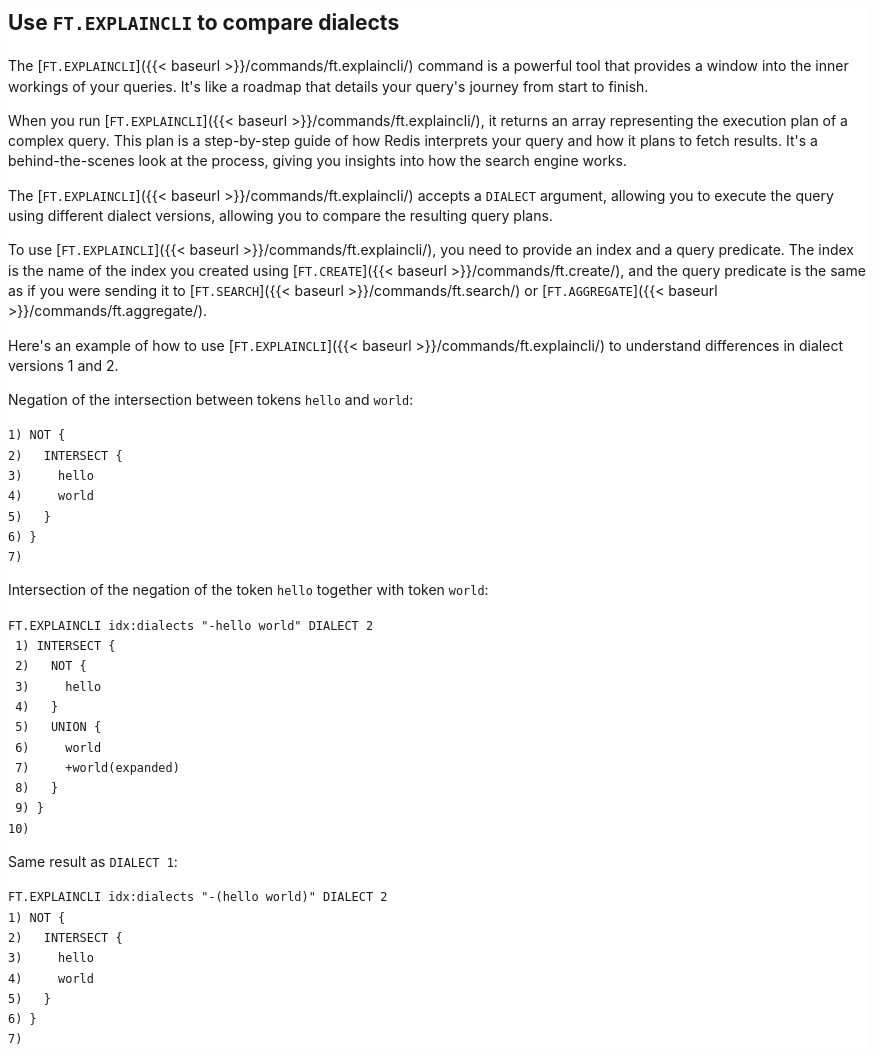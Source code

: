 ## Use `FT.EXPLAINCLI` to compare dialects
	
The [`FT.EXPLAINCLI`]({{< baseurl >}}/commands/ft.explaincli/) command is a powerful tool that provides a window into the inner workings of your queries. It's like a roadmap that details your query's journey from start to finish.

When you run [`FT.EXPLAINCLI`]({{< baseurl >}}/commands/ft.explaincli/), it returns an array representing the execution plan of a complex query. This plan is a step-by-step guide of how Redis interprets your query and how it plans to fetch results. It's a behind-the-scenes look at the process, giving you insights into how the search engine works.

The [`FT.EXPLAINCLI`]({{< baseurl >}}/commands/ft.explaincli/) accepts a `DIALECT` argument, allowing you to execute the query using different dialect versions, allowing you to compare the resulting query plans.

To use [`FT.EXPLAINCLI`]({{< baseurl >}}/commands/ft.explaincli/), you need to provide an index and a query predicate. The index is the name of the index you created using [`FT.CREATE`]({{< baseurl >}}/commands/ft.create/), and the query predicate is the same as if you were sending it to [`FT.SEARCH`]({{< baseurl >}}/commands/ft.search/) or [`FT.AGGREGATE`]({{< baseurl >}}/commands/ft.aggregate/).

Here's an example of how to use [`FT.EXPLAINCLI`]({{< baseurl >}}/commands/ft.explaincli/) to understand differences in dialect versions 1 and 2.

Negation of the intersection between tokens `hello` and `world`:

```FT.EXPLAINCLI idx:dialects "-hello world" DIALECT 1
1) NOT {
2)   INTERSECT {
3)     hello
4)     world
5)   }
6) }
7)
```

Intersection of the negation of the token `hello` together with token `world`:

```
FT.EXPLAINCLI idx:dialects "-hello world" DIALECT 2
 1) INTERSECT {
 2)   NOT {
 3)     hello
 4)   }
 5)   UNION {
 6)     world
 7)     +world(expanded)
 8)   }
 9) }
10) 
```

Same result as `DIALECT 1`:

```
FT.EXPLAINCLI idx:dialects "-(hello world)" DIALECT 2
1) NOT {
2)   INTERSECT {
3)     hello
4)     world
5)   }
6) }
7) 
```
